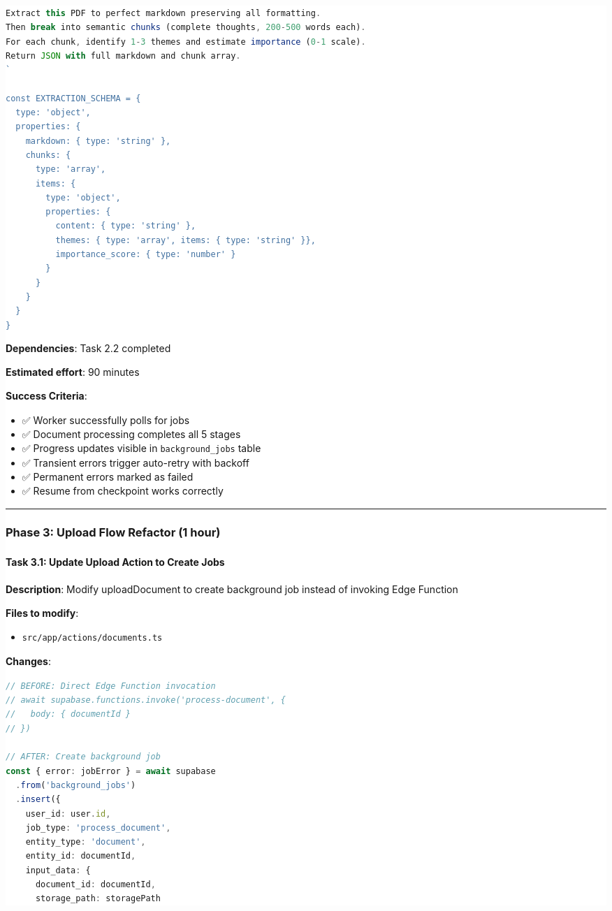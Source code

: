 ```typescript
Extract this PDF to perfect markdown preserving all formatting.
Then break into semantic chunks (complete thoughts, 200-500 words each).
For each chunk, identify 1-3 themes and estimate importance (0-1 scale).
Return JSON with full markdown and chunk array.
`

const EXTRACTION_SCHEMA = {
  type: 'object',
  properties: {
    markdown: { type: 'string' },
    chunks: {
      type: 'array',
      items: {
        type: 'object',
        properties: {
          content: { type: 'string' },
          themes: { type: 'array', items: { type: 'string' }},
          importance_score: { type: 'number' }
        }
      }
    }
  }
}
```

**Dependencies**: Task 2.2 completed

**Estimated effort**: 90 minutes

**Success Criteria**:
- ✅ Worker successfully polls for jobs
- ✅ Document processing completes all 5 stages
- ✅ Progress updates visible in `background_jobs` table
- ✅ Transient errors trigger auto-retry with backoff
- ✅ Permanent errors marked as failed
- ✅ Resume from checkpoint works correctly

---

### Phase 3: Upload Flow Refactor (1 hour)

#### Task 3.1: Update Upload Action to Create Jobs
**Description**: Modify uploadDocument to create background job instead of invoking Edge Function

**Files to modify**:
- `src/app/actions/documents.ts`

**Changes**:
```typescript
// BEFORE: Direct Edge Function invocation
// await supabase.functions.invoke('process-document', { 
//   body: { documentId } 
// })

// AFTER: Create background job
const { error: jobError } = await supabase
  .from('background_jobs')
  .insert({
    user_id: user.id,
    job_type: 'process_document',
    entity_type: 'document',
    entity_id: documentId,
    input_data: { 
      document_id: documentId,
      storage_path: storagePath
```